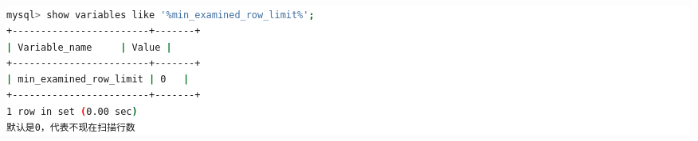 ```bash
mysql> show variables like '%min_examined_row_limit%';
+------------------------+-------+
| Variable_name     | Value |
+------------------------+-------+
| min_examined_row_limit | 0   |
+------------------------+-------+
1 row in set (0.00 sec)
默认是0，代表不现在扫描行数
```

